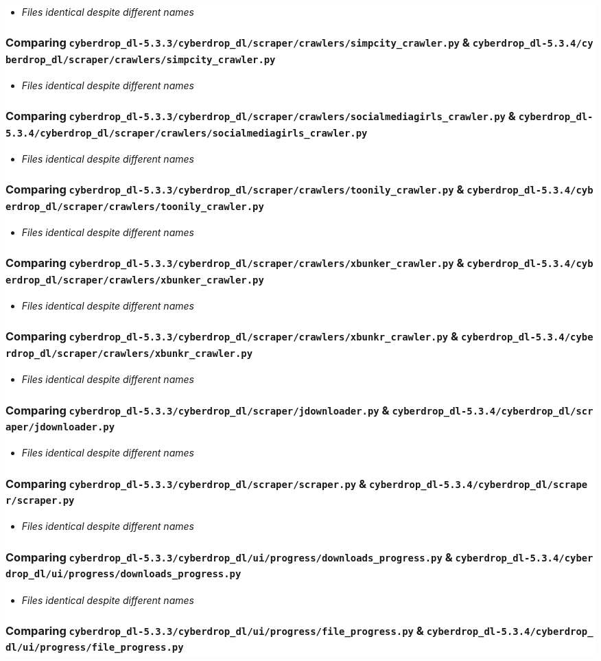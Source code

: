  * *Files identical despite different names*

### Comparing `cyberdrop_dl-5.3.3/cyberdrop_dl/scraper/crawlers/simpcity_crawler.py` & `cyberdrop_dl-5.3.4/cyberdrop_dl/scraper/crawlers/simpcity_crawler.py`

 * *Files identical despite different names*

### Comparing `cyberdrop_dl-5.3.3/cyberdrop_dl/scraper/crawlers/socialmediagirls_crawler.py` & `cyberdrop_dl-5.3.4/cyberdrop_dl/scraper/crawlers/socialmediagirls_crawler.py`

 * *Files identical despite different names*

### Comparing `cyberdrop_dl-5.3.3/cyberdrop_dl/scraper/crawlers/toonily_crawler.py` & `cyberdrop_dl-5.3.4/cyberdrop_dl/scraper/crawlers/toonily_crawler.py`

 * *Files identical despite different names*

### Comparing `cyberdrop_dl-5.3.3/cyberdrop_dl/scraper/crawlers/xbunker_crawler.py` & `cyberdrop_dl-5.3.4/cyberdrop_dl/scraper/crawlers/xbunker_crawler.py`

 * *Files identical despite different names*

### Comparing `cyberdrop_dl-5.3.3/cyberdrop_dl/scraper/crawlers/xbunkr_crawler.py` & `cyberdrop_dl-5.3.4/cyberdrop_dl/scraper/crawlers/xbunkr_crawler.py`

 * *Files identical despite different names*

### Comparing `cyberdrop_dl-5.3.3/cyberdrop_dl/scraper/jdownloader.py` & `cyberdrop_dl-5.3.4/cyberdrop_dl/scraper/jdownloader.py`

 * *Files identical despite different names*

### Comparing `cyberdrop_dl-5.3.3/cyberdrop_dl/scraper/scraper.py` & `cyberdrop_dl-5.3.4/cyberdrop_dl/scraper/scraper.py`

 * *Files identical despite different names*

### Comparing `cyberdrop_dl-5.3.3/cyberdrop_dl/ui/progress/downloads_progress.py` & `cyberdrop_dl-5.3.4/cyberdrop_dl/ui/progress/downloads_progress.py`

 * *Files identical despite different names*

### Comparing `cyberdrop_dl-5.3.3/cyberdrop_dl/ui/progress/file_progress.py` & `cyberdrop_dl-5.3.4/cyberdrop_dl/ui/progress/file_progress.py`
